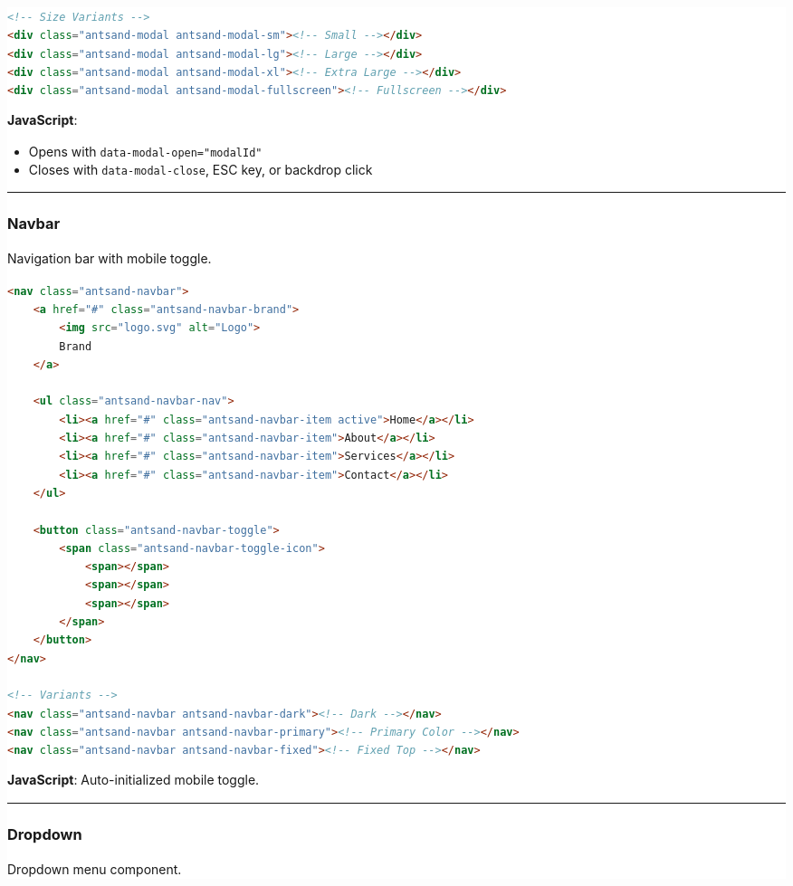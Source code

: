 ```html
<!-- Size Variants -->
<div class="antsand-modal antsand-modal-sm"><!-- Small --></div>
<div class="antsand-modal antsand-modal-lg"><!-- Large --></div>
<div class="antsand-modal antsand-modal-xl"><!-- Extra Large --></div>
<div class="antsand-modal antsand-modal-fullscreen"><!-- Fullscreen --></div>
```

**JavaScript**:
- Opens with `data-modal-open="modalId"`
- Closes with `data-modal-close`, ESC key, or backdrop click

---

### Navbar

Navigation bar with mobile toggle.

```html
<nav class="antsand-navbar">
    <a href="#" class="antsand-navbar-brand">
        <img src="logo.svg" alt="Logo">
        Brand
    </a>

    <ul class="antsand-navbar-nav">
        <li><a href="#" class="antsand-navbar-item active">Home</a></li>
        <li><a href="#" class="antsand-navbar-item">About</a></li>
        <li><a href="#" class="antsand-navbar-item">Services</a></li>
        <li><a href="#" class="antsand-navbar-item">Contact</a></li>
    </ul>

    <button class="antsand-navbar-toggle">
        <span class="antsand-navbar-toggle-icon">
            <span></span>
            <span></span>
            <span></span>
        </span>
    </button>
</nav>

<!-- Variants -->
<nav class="antsand-navbar antsand-navbar-dark"><!-- Dark --></nav>
<nav class="antsand-navbar antsand-navbar-primary"><!-- Primary Color --></nav>
<nav class="antsand-navbar antsand-navbar-fixed"><!-- Fixed Top --></nav>
```

**JavaScript**: Auto-initialized mobile toggle.

---

### Dropdown

Dropdown menu component.

